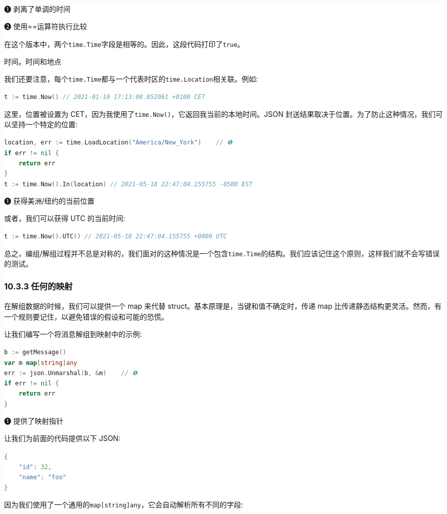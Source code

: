 ❶ 剥离了单调的时间

❷ 使用==运算符执行比较

在这个版本中，两个`time.Time`字段是相等的。因此，这段代码打印了`true`。

时间。时间和地点

我们还要注意，每个`time.Time`都与一个代表时区的`time.Location`相关联。例如:

```go
t := time.Now() // 2021-01-10 17:13:08.852061 +0100 CET
```

这里，位置被设置为 CET，因为我使用了`time.Now()`，它返回我当前的本地时间。JSON 封送结果取决于位置。为了防止这种情况，我们可以坚持一个特定的位置:

```go
location, err := time.LoadLocation("America/New_York")    // ❶
if err != nil {
    return err
}
t := time.Now().In(location) // 2021-05-18 22:47:04.155755 -0500 EST
```

❶ 获得美洲/纽约的当前位置

或者，我们可以获得 UTC 的当前时间:

```go
t := time.Now().UTC() // 2021-05-18 22:47:04.155755 +0000 UTC
```

总之，编组/解组过程并不总是对称的，我们面对的这种情况是一个包含`time.Time`的结构。我们应该记住这个原则，这样我们就不会写错误的测试。

### 10.3.3 任何的映射

在解组数据的时候，我们可以提供一个 map 来代替 struct。基本原理是，当键和值不确定时，传递 map 比传递静态结构更灵活。然而，有一个规则要记住，以避免错误的假设和可能的恐慌。

让我们编写一个将消息解组到映射中的示例:

```go
b := getMessage()
var m map[string]any
err := json.Unmarshal(b, &m)    // ❶
if err != nil {
    return err
}
```

❶ 提供了映射指针

让我们为前面的代码提供以下 JSON:

```go
{
    "id": 32,
    "name": "foo"
}
```

因为我们使用了一个通用的`map[string]any`，它会自动解析所有不同的字段:
